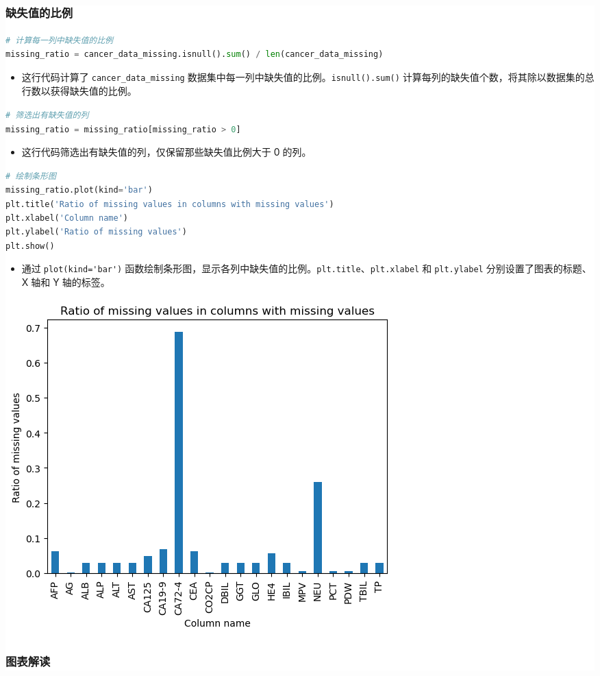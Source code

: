 
### 缺失值的比例

```python
# 计算每一列中缺失值的比例
missing_ratio = cancer_data_missing.isnull().sum() / len(cancer_data_missing)
```
- 这行代码计算了 `cancer_data_missing` 数据集中每一列中缺失值的比例。`isnull().sum()` 计算每列的缺失值个数，将其除以数据集的总行数以获得缺失值的比例。

```python
# 筛选出有缺失值的列
missing_ratio = missing_ratio[missing_ratio > 0]
```
- 这行代码筛选出有缺失值的列，仅保留那些缺失值比例大于 0 的列。

```python
# 绘制条形图
missing_ratio.plot(kind='bar')
plt.title('Ratio of missing values in columns with missing values')
plt.xlabel('Column name')
plt.ylabel('Ratio of missing values')
plt.show()
```
- 通过 `plot(kind='bar')` 函数绘制条形图，显示各列中缺失值的比例。`plt.title`、`plt.xlabel` 和 `plt.ylabel` 分别设置了图表的标题、X 轴和 Y 轴的标签。

![缺失值比例](image-4.png)

### 图表解读
